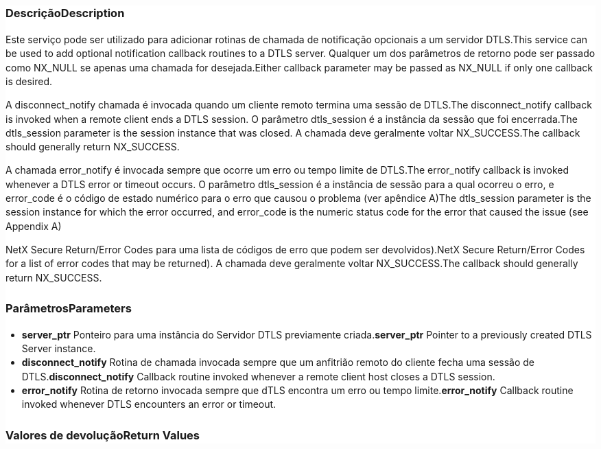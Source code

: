 ### <a name="description"></a><span data-ttu-id="41ccc-353">Descrição</span><span class="sxs-lookup"><span data-stu-id="41ccc-353">Description</span></span>

<span data-ttu-id="41ccc-354">Este serviço pode ser utilizado para adicionar rotinas de chamada de notificação opcionais a um servidor DTLS.</span><span class="sxs-lookup"><span data-stu-id="41ccc-354">This service can be used to add optional notification callback routines to a DTLS server.</span></span> <span data-ttu-id="41ccc-355">Qualquer um dos parâmetros de retorno pode ser passado como NX_NULL se apenas uma chamada for desejada.</span><span class="sxs-lookup"><span data-stu-id="41ccc-355">Either callback parameter may be passed as NX_NULL if only one callback is desired.</span></span>

<span data-ttu-id="41ccc-356">A disconnect_notify chamada é invocada quando um cliente remoto termina uma sessão de DTLS.</span><span class="sxs-lookup"><span data-stu-id="41ccc-356">The disconnect_notify callback is invoked when a remote client ends a DTLS session.</span></span> <span data-ttu-id="41ccc-357">O parâmetro dtls_session é a instância da sessão que foi encerrada.</span><span class="sxs-lookup"><span data-stu-id="41ccc-357">The dtls_session parameter is the session instance that was closed.</span></span> <span data-ttu-id="41ccc-358">A chamada deve geralmente voltar NX_SUCCESS.</span><span class="sxs-lookup"><span data-stu-id="41ccc-358">The callback should generally return NX_SUCCESS.</span></span>

<span data-ttu-id="41ccc-359">A chamada error_notify é invocada sempre que ocorre um erro ou tempo limite de DTLS.</span><span class="sxs-lookup"><span data-stu-id="41ccc-359">The error_notify callback is invoked whenever a DTLS error or timeout occurs.</span></span> <span data-ttu-id="41ccc-360">O parâmetro dtls_session é a instância de sessão para a qual ocorreu o erro, e error_code é o código de estado numérico para o erro que causou o problema (ver apêndice A)</span><span class="sxs-lookup"><span data-stu-id="41ccc-360">The dtls_session parameter is the session instance for which the error occurred, and error_code is the numeric status code for the error that caused the issue (see Appendix A)</span></span>

<span data-ttu-id="41ccc-361">NetX Secure Return/Error Codes para uma lista de códigos de erro que podem ser devolvidos).</span><span class="sxs-lookup"><span data-stu-id="41ccc-361">NetX Secure Return/Error Codes for a list of error codes that may be returned).</span></span> <span data-ttu-id="41ccc-362">A chamada deve geralmente voltar NX_SUCCESS.</span><span class="sxs-lookup"><span data-stu-id="41ccc-362">The callback should generally return NX_SUCCESS.</span></span>

### <a name="parameters"></a><span data-ttu-id="41ccc-363">Parâmetros</span><span class="sxs-lookup"><span data-stu-id="41ccc-363">Parameters</span></span>

- <span data-ttu-id="41ccc-364">**server_ptr** Ponteiro para uma instância do Servidor DTLS previamente criada.</span><span class="sxs-lookup"><span data-stu-id="41ccc-364">**server_ptr** Pointer to a previously created DTLS Server instance.</span></span>
- <span data-ttu-id="41ccc-365">**disconnect_notify** Rotina de chamada invocada sempre que um anfitrião remoto do cliente fecha uma sessão de DTLS.</span><span class="sxs-lookup"><span data-stu-id="41ccc-365">**disconnect_notify** Callback routine invoked whenever a remote client host closes a DTLS session.</span></span>
- <span data-ttu-id="41ccc-366">**error_notify** Rotina de retorno invocada sempre que dTLS encontra um erro ou tempo limite.</span><span class="sxs-lookup"><span data-stu-id="41ccc-366">**error_notify** Callback routine invoked whenever DTLS encounters an error or timeout.</span></span>

### <a name="return-values"></a><span data-ttu-id="41ccc-367">Valores de devolução</span><span class="sxs-lookup"><span data-stu-id="41ccc-367">Return Values</span></span>
